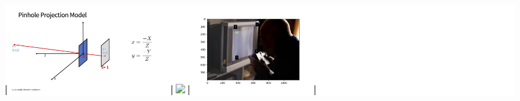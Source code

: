 |  <img src="data/own/lecture.jpg" height="150">  | <img src="data/own/DSC03188.jpg" height="150">  |  <img src="data/q3/DSC03188_points_source.jpg" height="150">  |